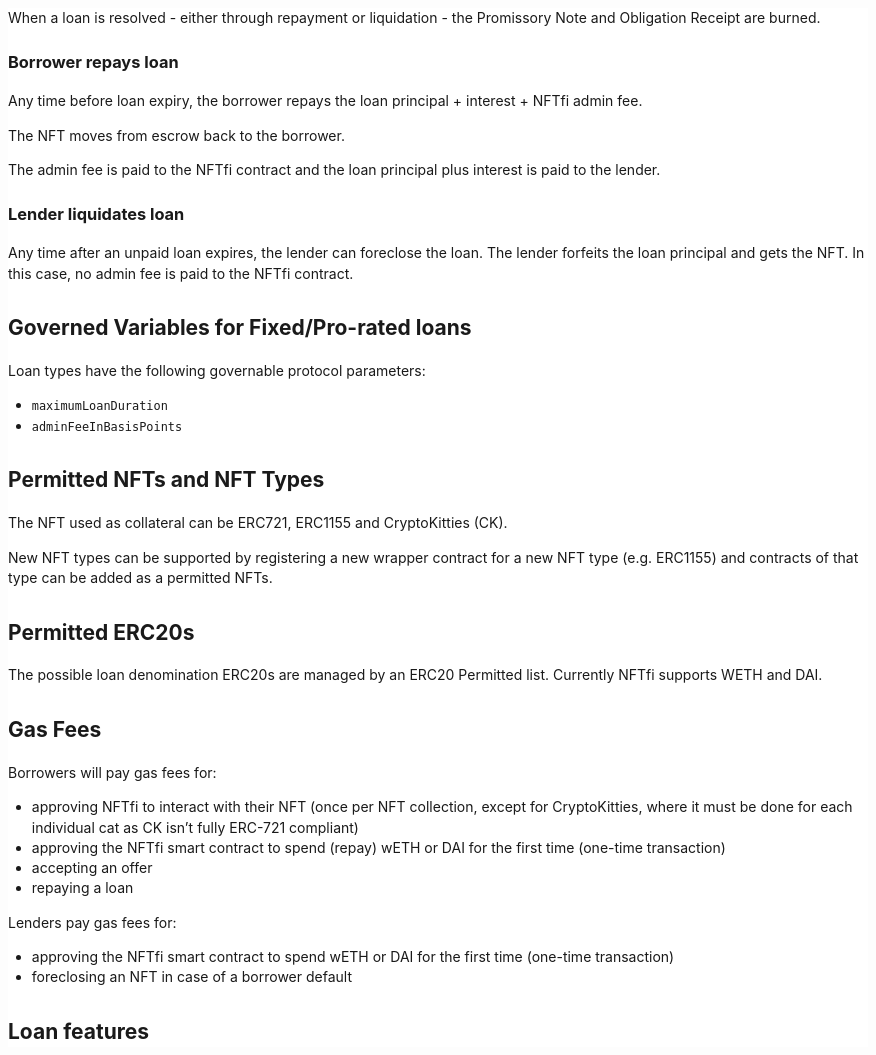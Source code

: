 When a loan is resolved - either through repayment or liquidation - the Promissory Note and Obligation Receipt are burned.

### Borrower repays loan

Any time before loan expiry, the borrower repays the loan principal + interest + NFTfi admin fee.

The NFT moves from escrow back to the borrower.

The admin fee is paid to the NFTfi contract and the loan principal plus interest is paid to the lender.

### Lender liquidates loan

Any time after an unpaid loan expires, the lender can foreclose the loan. 
The lender forfeits the loan principal and gets the NFT. 
In this case, no admin fee is paid to the NFTfi contract.

## Governed Variables for Fixed/Pro-rated loans

Loan types have the following governable protocol parameters:

* `maximumLoanDuration`
* `adminFeeInBasisPoints`

## Permitted NFTs and NFT Types

The NFT used as collateral can be ERC721, ERC1155 and CryptoKitties (CK).

New NFT types can be supported by registering a new wrapper contract for a new NFT type (e.g. ERC1155) and contracts of that type can be added as a permitted NFTs.

## Permitted ERC20s

The possible loan denomination ERC20s are managed by an ERC20 Permitted list. Currently NFTfi supports WETH and DAI.

## Gas Fees

Borrowers will pay gas fees for:

* approving NFTfi to interact with their NFT (once per NFT collection, except for CryptoKitties, where it must be done for each individual cat as CK isn’t fully ERC-721 compliant)
* approving the NFTfi smart contract to spend (repay) wETH or DAI for the first time (one-time transaction)
* accepting an offer
* repaying a loan

Lenders pay gas fees for:

* approving the NFTfi smart contract to spend wETH or DAI for the first time (one-time transaction)
* foreclosing an NFT in case of a borrower default

## Loan features
